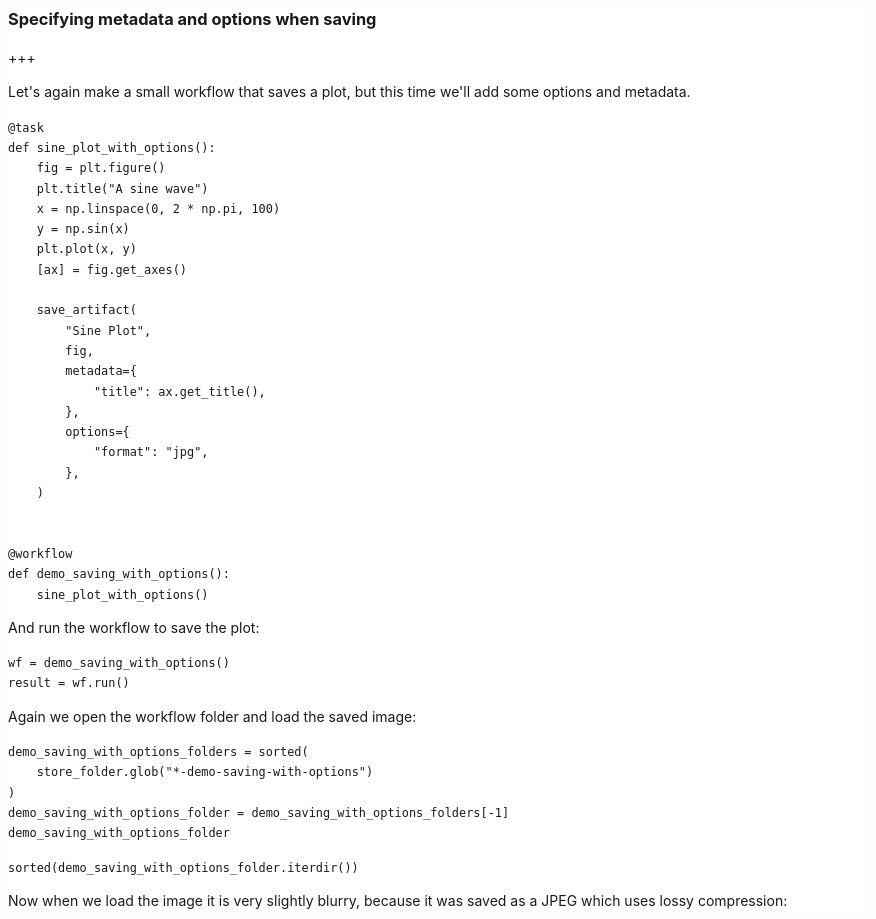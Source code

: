 ### Specifying metadata and options when saving

+++

Let's again make a small workflow that saves a plot, but this time we'll add some options and metadata.

```{code-cell} ipython3
@task
def sine_plot_with_options():
    fig = plt.figure()
    plt.title("A sine wave")
    x = np.linspace(0, 2 * np.pi, 100)
    y = np.sin(x)
    plt.plot(x, y)
    [ax] = fig.get_axes()

    save_artifact(
        "Sine Plot",
        fig,
        metadata={
            "title": ax.get_title(),
        },
        options={
            "format": "jpg",
        },
    )


@workflow
def demo_saving_with_options():
    sine_plot_with_options()
```

And run the workflow to save the plot:

```{code-cell} ipython3
wf = demo_saving_with_options()
result = wf.run()
```

Again we open the workflow folder and load the saved image:

```{code-cell} ipython3
demo_saving_with_options_folders = sorted(
    store_folder.glob("*-demo-saving-with-options")
)
demo_saving_with_options_folder = demo_saving_with_options_folders[-1]
demo_saving_with_options_folder
```

```{code-cell} ipython3
sorted(demo_saving_with_options_folder.iterdir())
```

Now when we load the image it is very slightly blurry, because it was saved as a JPEG which uses lossy compression:
